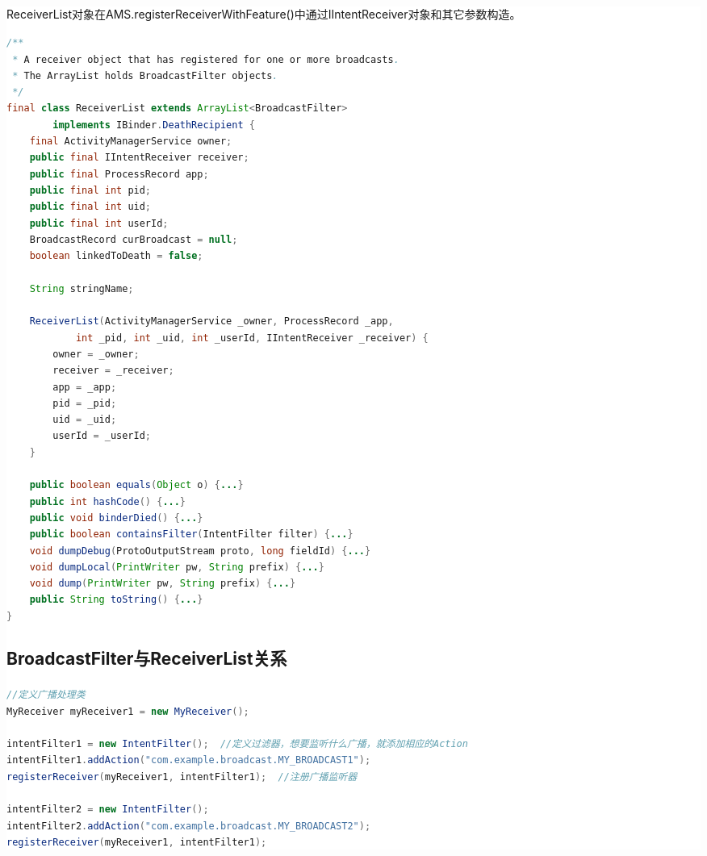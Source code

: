 
ReceiverList对象在AMS.registerReceiverWithFeature()中通过IIntentReceiver对象和其它参数构造。

```java
/**
 * A receiver object that has registered for one or more broadcasts.
 * The ArrayList holds BroadcastFilter objects.
 */
final class ReceiverList extends ArrayList<BroadcastFilter>
        implements IBinder.DeathRecipient {
    final ActivityManagerService owner;
    public final IIntentReceiver receiver;
    public final ProcessRecord app;
    public final int pid;
    public final int uid;
    public final int userId;
    BroadcastRecord curBroadcast = null;
    boolean linkedToDeath = false;

    String stringName;

    ReceiverList(ActivityManagerService _owner, ProcessRecord _app,
            int _pid, int _uid, int _userId, IIntentReceiver _receiver) {
        owner = _owner;
        receiver = _receiver;
        app = _app;
        pid = _pid;
        uid = _uid;
        userId = _userId;
    }

    public boolean equals(Object o) {...}
    public int hashCode() {...}
    public void binderDied() {...}
    public boolean containsFilter(IntentFilter filter) {...}
    void dumpDebug(ProtoOutputStream proto, long fieldId) {...}
    void dumpLocal(PrintWriter pw, String prefix) {...}
    void dump(PrintWriter pw, String prefix) {...}
    public String toString() {...}
}
```

## BroadcastFilter与ReceiverList关系

```java
//定义广播处理类
MyReceiver myReceiver1 = new MyReceiver();

intentFilter1 = new IntentFilter();  //定义过滤器，想要监听什么广播，就添加相应的Action
intentFilter1.addAction("com.example.broadcast.MY_BROADCAST1");
registerReceiver(myReceiver1, intentFilter1);  //注册广播监听器

intentFilter2 = new IntentFilter();
intentFilter2.addAction("com.example.broadcast.MY_BROADCAST2");
registerReceiver(myReceiver1, intentFilter1);
```
